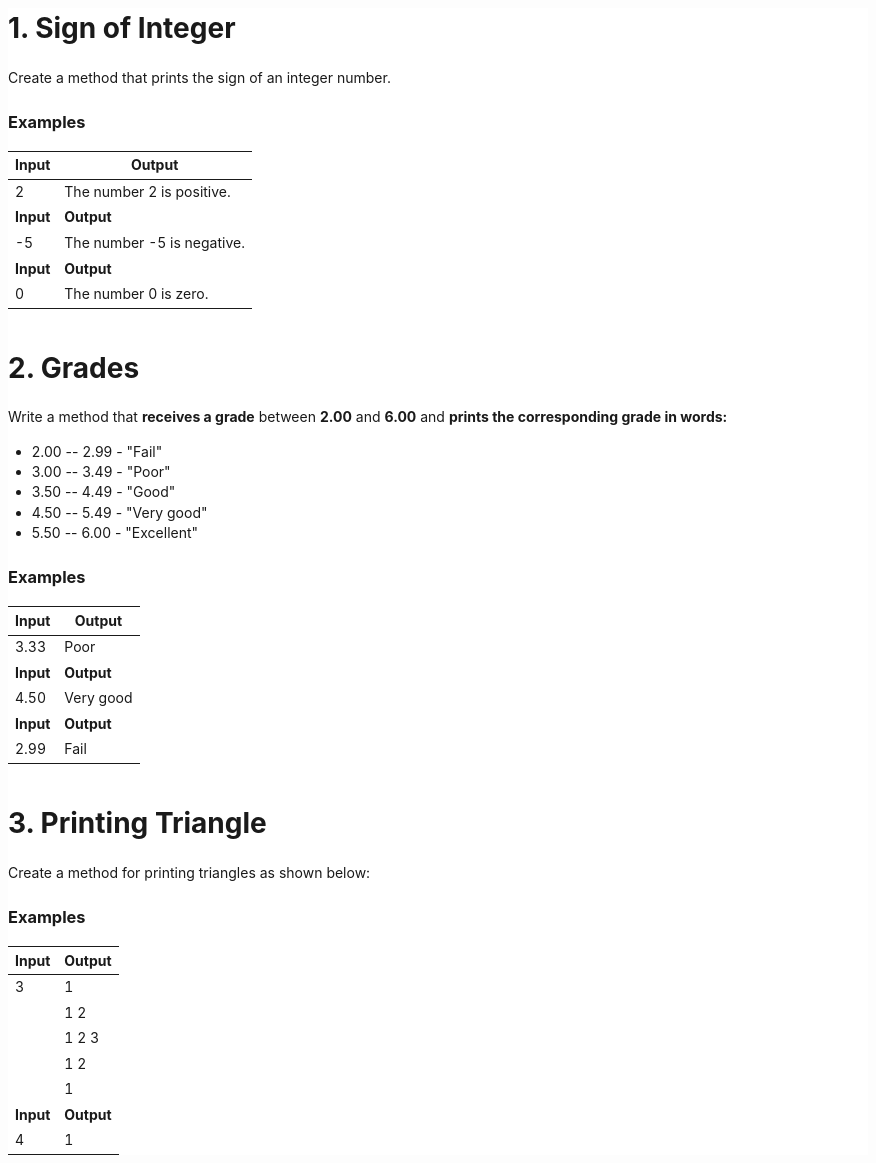 # 1.	Sign of Integer

Create a method that prints the sign of an integer number.

### Examples

| **Input** | **Output** |   
| --- | --- |
| 2  | The number 2 is positive.  |
| **Input** | **Output** |   
| -5 | The number -5 is negative. |
| **Input** | **Output** |   
| 0  | The number 0 is zero.      |

# 2.	Grades

Write a method that **receives a grade** between **2.00** and **6.00** and **prints the corresponding grade in words:**

- 2.00 -- 2.99 - "Fail"
- 3.00 -- 3.49 - "Poor"
- 3.50 -- 4.49 - "Good"
- 4.50 -- 5.49 - "Very good"
- 5.50 -- 6.00 - "Excellent"

### Examples

| **Input** | **Output** |   
| --- | --- |
| 3.33 | Poor      |
| **Input** | **Output** |   
| 4.50 | Very good |
| **Input** | **Output** |   
| 2.99 | Fail      |

# 3.	Printing Triangle

Create a method for printing triangles as shown below:

### Examples

| **Input** | **Output** |   
| --- | --- |
| 3 | 1     |
|   | 1 2   |
|   | 1 2 3 |
|   | 1 2   |
|   | 1     |
| **Input** | **Output** | 
| 4 | 1        |
